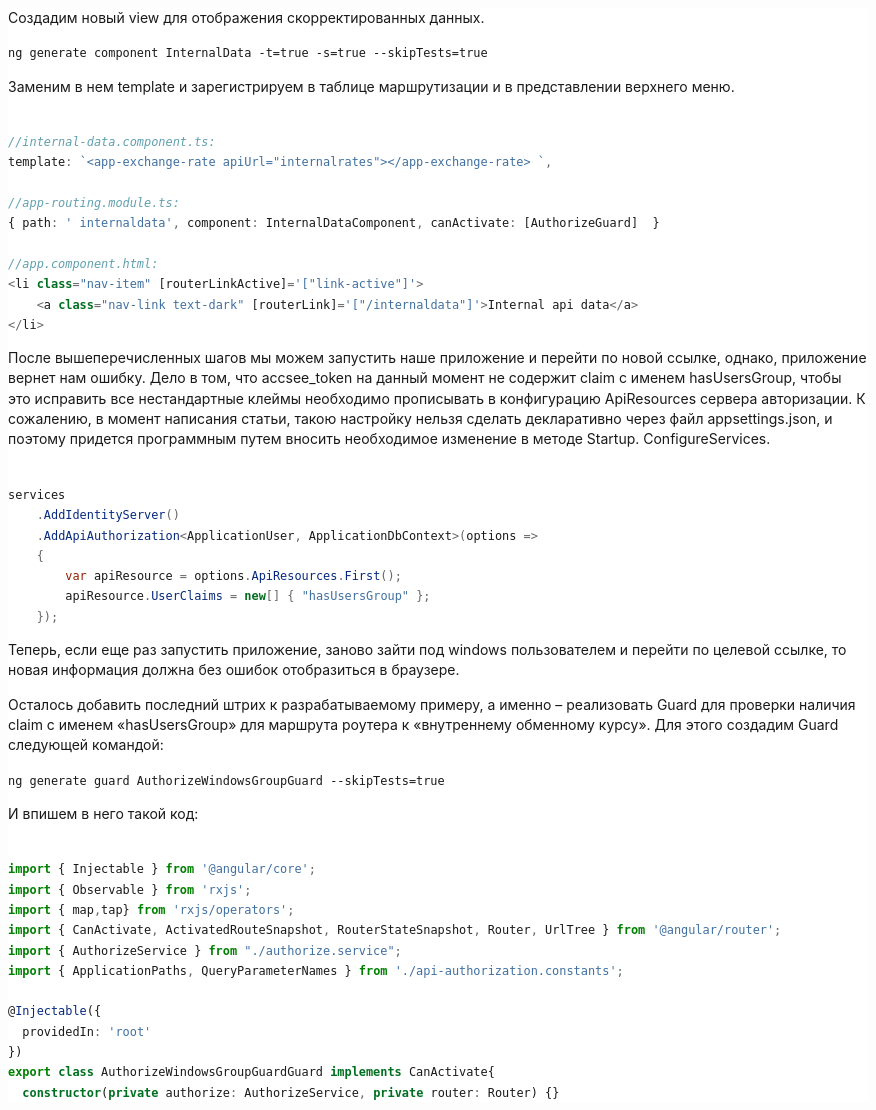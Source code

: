 Создадим новый view для отображения скорректированных данных.

```
ng generate component InternalData -t=true -s=true --skipTests=true
```

Заменим в нем template и зарегистрируем в таблице маршрутизации и в представлении верхнего меню.

```typescript

//internal-data.component.ts:
template: `<app-exchange-rate apiUrl="internalrates"></app-exchange-rate> `,

//app-routing.module.ts:
{ path: ' internaldata', component: InternalDataComponent, canActivate: [AuthorizeGuard]  }

//app.component.html:
<li class="nav-item" [routerLinkActive]='["link-active"]'>
    <a class="nav-link text-dark" [routerLink]='["/internaldata"]'>Internal api data</a>
</li>

```

После вышеперечисленных шагов мы можем запустить наше приложение и перейти по новой ссылке, однако, приложение вернет нам ошибку. Дело в том, что accsee_token на данный момент не содержит claim с именем hasUsersGroup, чтобы это исправить все нестандартные клеймы необходимо прописывать в конфигурацию ApiResources сервера авторизации. К сожалению, в момент написания статьи, такою настройку нельзя сделать декларативно через файл appsettings.json, и поэтому придется программным путем вносить необходимое изменение в методе Startup. ConfigureServices.

```csharp

services
    .AddIdentityServer()
    .AddApiAuthorization<ApplicationUser, ApplicationDbContext>(options =>
    {
        var apiResource = options.ApiResources.First();
        apiResource.UserClaims = new[] { "hasUsersGroup" };
    });

```

Теперь, если еще раз запустить приложение, заново зайти под windows пользователем и перейти по целевой ссылке, то новая информация должна без ошибок отобразиться в браузере.

Осталось добавить последний штрих к разрабатываемому примеру, а именно – реализовать Guard для проверки наличия claim с именем «hasUsersGroup» для маршрута роутера к «внутреннему обменному курсу». Для этого создадим Guard следующей командой:

```
ng generate guard AuthorizeWindowsGroupGuard --skipTests=true
```

И впишем в него такой код:

```typescript

import { Injectable } from '@angular/core';
import { Observable } from 'rxjs';
import { map,tap} from 'rxjs/operators';
import { CanActivate, ActivatedRouteSnapshot, RouterStateSnapshot, Router, UrlTree } from '@angular/router';
import { AuthorizeService } from "./authorize.service";
import { ApplicationPaths, QueryParameterNames } from './api-authorization.constants';

@Injectable({
  providedIn: 'root'
})
export class AuthorizeWindowsGroupGuardGuard implements CanActivate{
  constructor(private authorize: AuthorizeService, private router: Router) {}
```
